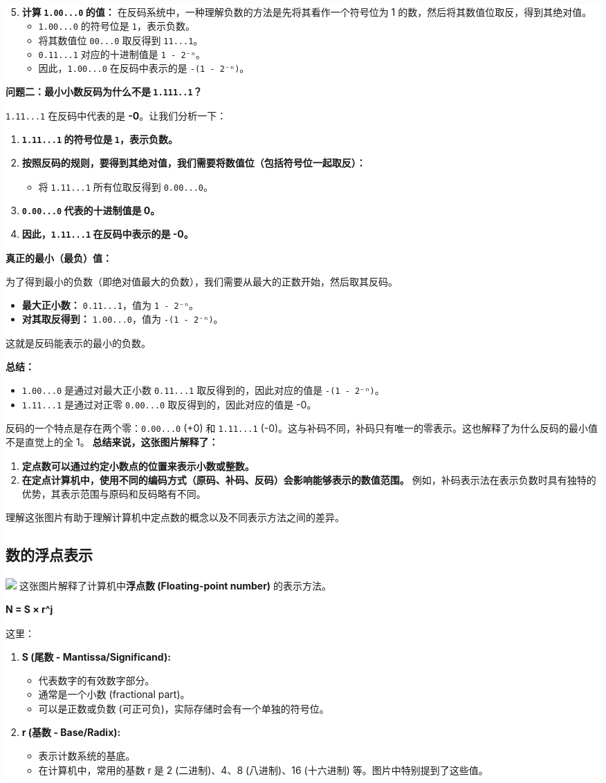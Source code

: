 5. **计算 `1.00...0` 的值：** 在反码系统中，一种理解负数的方法是先将其看作一个符号位为 1 的数，然后将其数值位取反，得到其绝对值。
   * `1.00...0` 的符号位是 `1`，表示负数。
   * 将其数值位 `00...0` 取反得到 `11...1`。
   * `0.11...1` 对应的十进制值是 `1 - 2⁻ⁿ`。
   * 因此，`1.00...0` 在反码中表示的是 `-(1 - 2⁻ⁿ)`。

**问题二：最小小数反码为什么不是 `1.111..1`？**

`1.11...1` 在反码中代表的是 **-0**。让我们分析一下：

1. **`1.11...1` 的符号位是 `1`，表示负数。**

2. **按照反码的规则，要得到其绝对值，我们需要将数值位（包括符号位一起取反）：**
   * 将 `1.11...1` 所有位取反得到 `0.00...0`。

3. **`0.00...0` 代表的十进制值是 0。**

4. **因此，`1.11...1` 在反码中表示的是 -0。**

**真正的最小（最负）值：**

为了得到最小的负数（即绝对值最大的负数），我们需要从最大的正数开始，然后取其反码。

* **最大正小数：** `0.11...1`，值为 `1 - 2⁻ⁿ`。
* **对其取反得到：** `1.00...0`，值为 `-(1 - 2⁻ⁿ)`。

这就是反码能表示的最小的负数。

**总结：**

* `1.00...0` 是通过对最大正小数 `0.11...1` 取反得到的，因此对应的值是 `-(1 - 2⁻ⁿ)`。
* `1.11...1` 是通过对正零 `0.00...0` 取反得到的，因此对应的值是 -0。

反码的一个特点是存在两个零：`0.00...0` (+0) 和 `1.11...1` (-0)。这与补码不同，补码只有唯一的零表示。这也解释了为什么反码的最小值不是直觉上的全 1。
**总结来说，这张图片解释了：**

1.  **定点数可以通过约定小数点的位置来表示小数或整数。**
2.  **在定点计算机中，使用不同的编码方式（原码、补码、反码）会影响能够表示的数值范围。** 例如，补码表示法在表示负数时具有独特的优势，其表示范围与原码和反码略有不同。

理解这张图片有助于理解计算机中定点数的概念以及不同表示方法之间的差异。

## 数的浮点表示

![](file:///C:/Users/sanmu/.notable/attachments/4.10.1.png)
这张图片解释了计算机中**浮点数 (Floating-point number)** 的表示方法。

**N = S × r^j**

这里：

1.  **S (尾数 - Mantissa/Significand):**
    * 代表数字的有效数字部分。
    * 通常是一个小数 (fractional part)。
    * 可以是正数或负数 (可正可负)，实际存储时会有一个单独的符号位。

2.  **r (基数 - Base/Radix):**
    * 表示计数系统的基底。
    * 在计算机中，常用的基数 r 是 2 (二进制)、4、8 (八进制)、16 (十六进制) 等。图片中特别提到了这些值。
